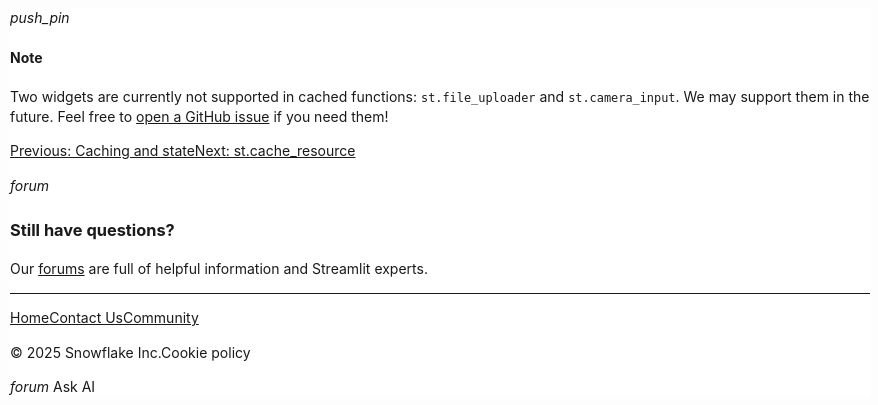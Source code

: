 *push\_pin*

#### Note

Two widgets are currently not supported in cached functions: `st.file_uploader` and `st.camera_input`. We may support them in the future. Feel free to [open a GitHub issue](https://github.com/streamlit/streamlit/issues) if you need them!

[Previous: Caching and state](/develop/api-reference/caching-and-state)[Next: st.cache\_resource](/develop/api-reference/caching-and-state/st.cache_resource)

*forum*

### Still have questions?

Our [forums](https://discuss.streamlit.io) are full of helpful information and Streamlit experts.

---

[Home](/)[Contact Us](mailto:hello@streamlit.io?subject=Contact%20from%20documentation%20)[Community](https://discuss.streamlit.io)

© 2025 Snowflake Inc.Cookie policy

*forum* Ask AI
